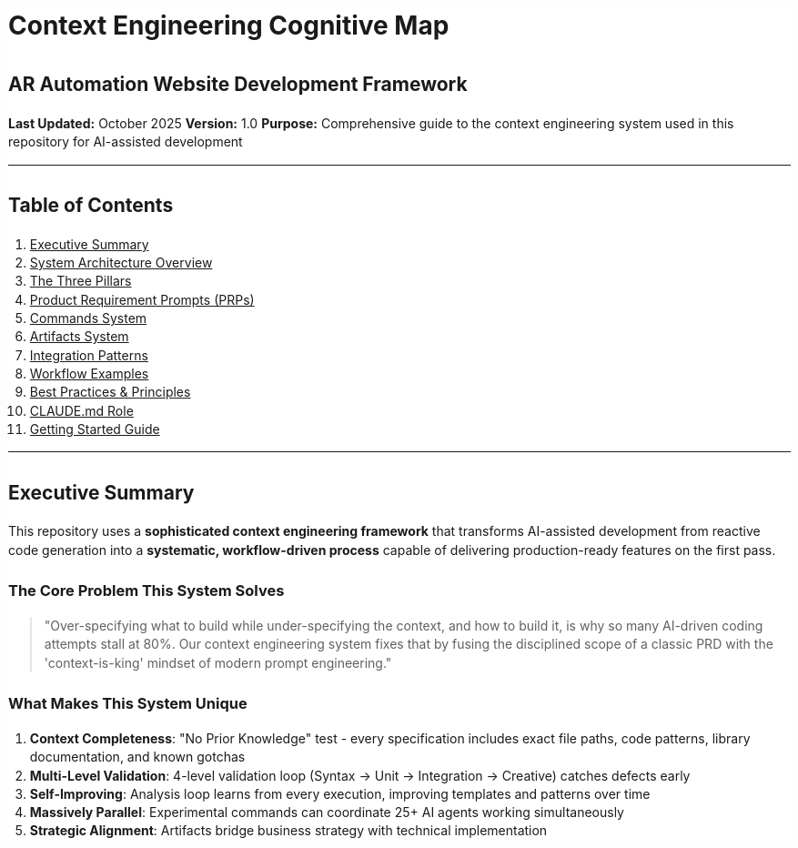 # Context Engineering Cognitive Map
## AR Automation Website Development Framework

**Last Updated:** October 2025
**Version:** 1.0
**Purpose:** Comprehensive guide to the context engineering system used in this repository for AI-assisted development

---

## Table of Contents

1. [Executive Summary](#executive-summary)
2. [System Architecture Overview](#system-architecture-overview)
3. [The Three Pillars](#the-three-pillars)
4. [Product Requirement Prompts (PRPs)](#product-requirement-prompts-prps)
5. [Commands System](#commands-system)
6. [Artifacts System](#artifacts-system)
7. [Integration Patterns](#integration-patterns)
8. [Workflow Examples](#workflow-examples)
9. [Best Practices & Principles](#best-practices--principles)
10. [CLAUDE.md Role](#claudemd-role)
11. [Getting Started Guide](#getting-started-guide)

---

## Executive Summary

This repository uses a **sophisticated context engineering framework** that transforms AI-assisted development from reactive code generation into a **systematic, workflow-driven process** capable of delivering production-ready features on the first pass.

### The Core Problem This System Solves

> "Over-specifying what to build while under-specifying the context, and how to build it, is why so many AI-driven coding attempts stall at 80%. Our context engineering system fixes that by fusing the disciplined scope of a classic PRD with the 'context-is-king' mindset of modern prompt engineering."

### What Makes This System Unique

1. **Context Completeness**: "No Prior Knowledge" test - every specification includes exact file paths, code patterns, library documentation, and known gotchas
2. **Multi-Level Validation**: 4-level validation loop (Syntax → Unit → Integration → Creative) catches defects early
3. **Self-Improving**: Analysis loop learns from every execution, improving templates and patterns over time
4. **Massively Parallel**: Experimental commands can coordinate 25+ AI agents working simultaneously
5. **Strategic Alignment**: Artifacts bridge business strategy with technical implementation
